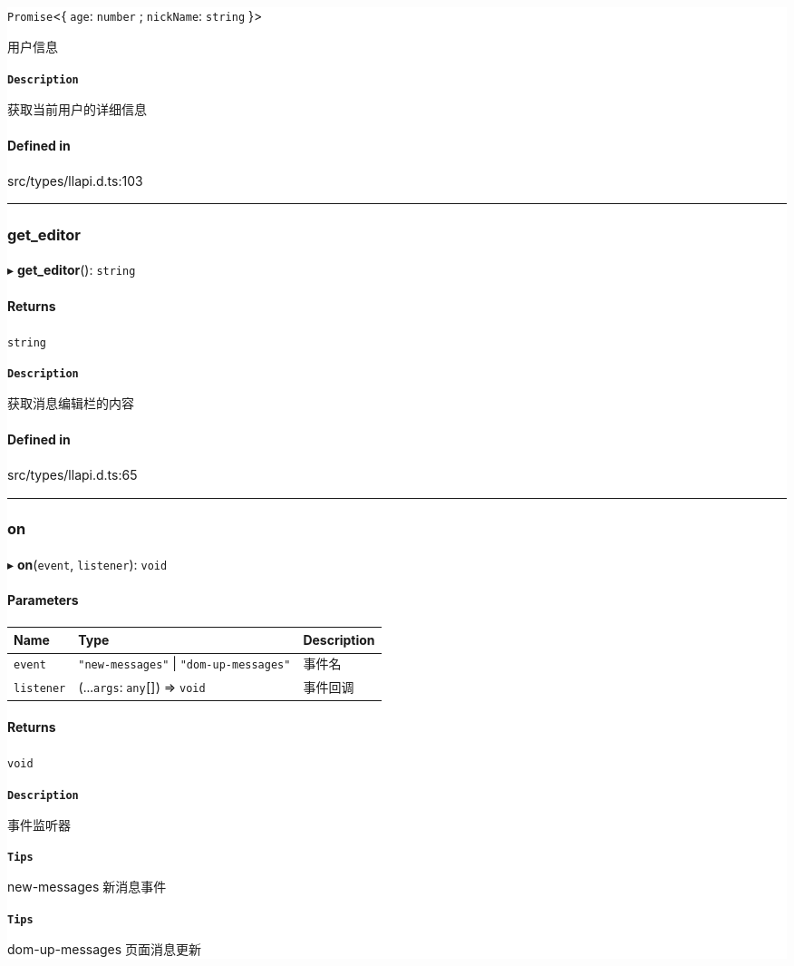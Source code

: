 `Promise`\<\{ `age`: `number` ; `nickName`: `string`  }\>

用户信息

**`Description`**

获取当前用户的详细信息

#### Defined in

src/types/llapi.d.ts:103

___

### get\_editor

▸ **get_editor**(): `string`

#### Returns

`string`

**`Description`**

获取消息编辑栏的内容

#### Defined in

src/types/llapi.d.ts:65

___

### on

▸ **on**(`event`, `listener`): `void`

#### Parameters

| Name | Type | Description |
| :------ | :------ | :------ |
| `event` | ``"new-messages"`` \| ``"dom-up-messages"`` | 事件名 |
| `listener` | (...`args`: `any`[]) => `void` | 事件回调 |

#### Returns

`void`

**`Description`**

事件监听器

**`Tips`**

new-messages 新消息事件

**`Tips`**

dom-up-messages 页面消息更新
